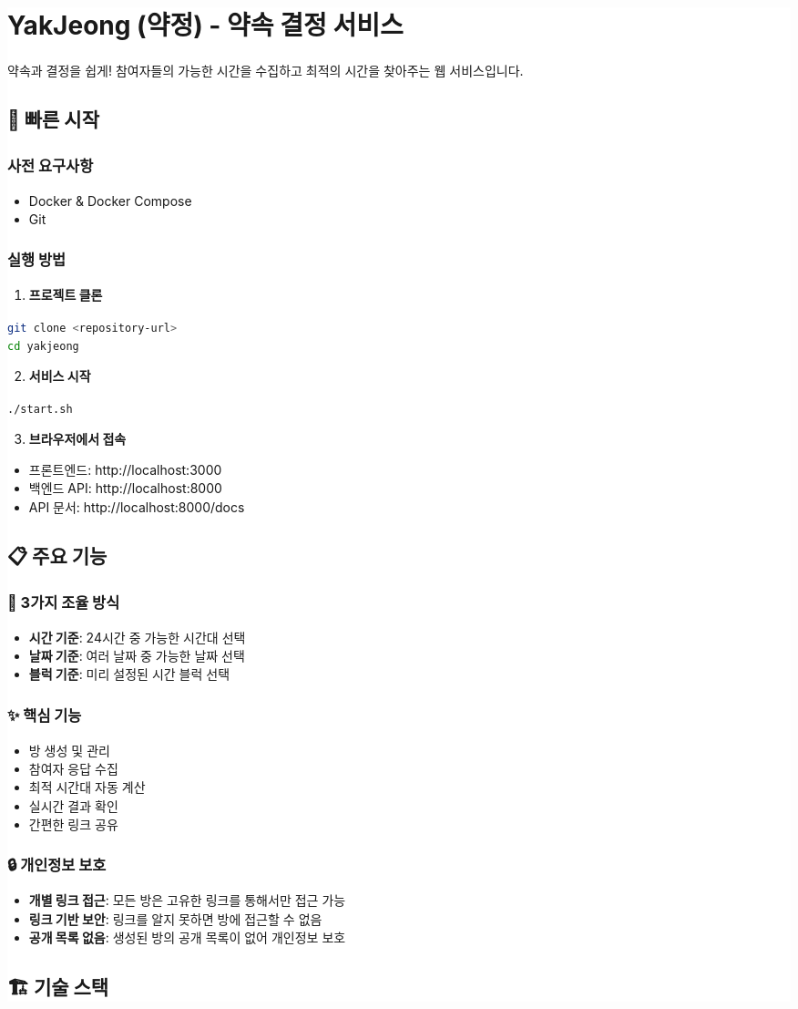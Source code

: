 # YakJeong (약정) - 약속 결정 서비스

약속과 결정을 쉽게! 참여자들의 가능한 시간을 수집하고 최적의 시간을 찾아주는 웹 서비스입니다.

## 🚀 빠른 시작

### 사전 요구사항
- Docker & Docker Compose
- Git

### 실행 방법

1. **프로젝트 클론**
```bash
git clone <repository-url>
cd yakjeong
```

2. **서비스 시작**
```bash
./start.sh
```

3. **브라우저에서 접속**
- 프론트엔드: http://localhost:3000
- 백엔드 API: http://localhost:8000
- API 문서: http://localhost:8000/docs

## 📋 주요 기능

### 🎯 3가지 조율 방식
- **시간 기준**: 24시간 중 가능한 시간대 선택
- **날짜 기준**: 여러 날짜 중 가능한 날짜 선택  
- **블럭 기준**: 미리 설정된 시간 블럭 선택

### ✨ 핵심 기능
- 방 생성 및 관리
- 참여자 응답 수집
- 최적 시간대 자동 계산
- 실시간 결과 확인
- 간편한 링크 공유

### 🔒 개인정보 보호
- **개별 링크 접근**: 모든 방은 고유한 링크를 통해서만 접근 가능
- **링크 기반 보안**: 링크를 알지 못하면 방에 접근할 수 없음
- **공개 목록 없음**: 생성된 방의 공개 목록이 없어 개인정보 보호

## 🏗️ 기술 스택
